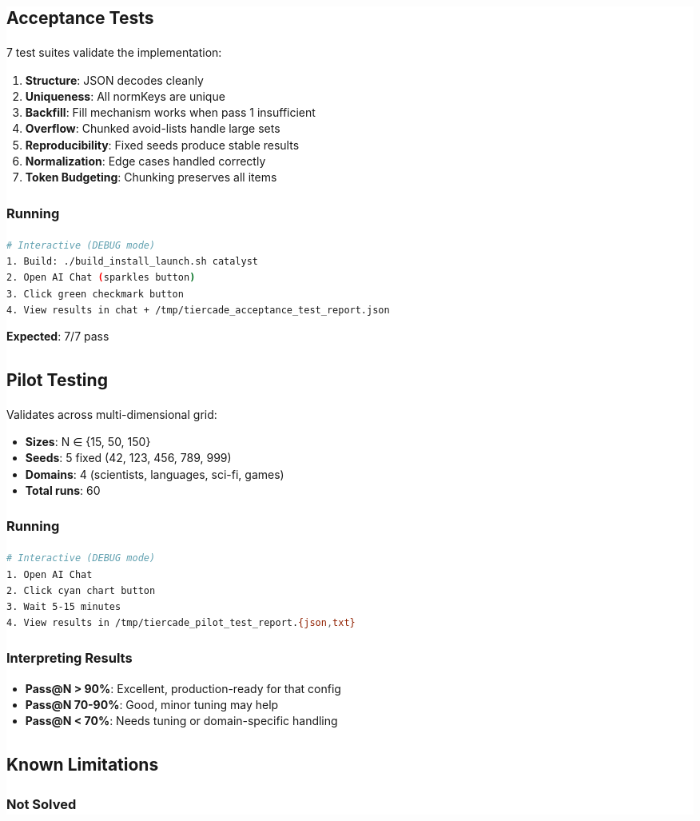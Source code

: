 ## Acceptance Tests

7 test suites validate the implementation:

1. **Structure**: JSON decodes cleanly
2. **Uniqueness**: All normKeys are unique
3. **Backfill**: Fill mechanism works when pass 1 insufficient
4. **Overflow**: Chunked avoid-lists handle large sets
5. **Reproducibility**: Fixed seeds produce stable results
6. **Normalization**: Edge cases handled correctly
7. **Token Budgeting**: Chunking preserves all items

### Running

```bash
# Interactive (DEBUG mode)
1. Build: ./build_install_launch.sh catalyst
2. Open AI Chat (sparkles button)
3. Click green checkmark button
4. View results in chat + /tmp/tiercade_acceptance_test_report.json
```

**Expected**: 7/7 pass

## Pilot Testing

Validates across multi-dimensional grid:

- **Sizes**: N ∈ {15, 50, 150}
- **Seeds**: 5 fixed (42, 123, 456, 789, 999)
- **Domains**: 4 (scientists, languages, sci-fi, games)
- **Total runs**: 60

### Running

```bash
# Interactive (DEBUG mode)
1. Open AI Chat
2. Click cyan chart button
3. Wait 5-15 minutes
4. View results in /tmp/tiercade_pilot_test_report.{json,txt}
```

### Interpreting Results

- **Pass@N > 90%**: Excellent, production-ready for that config
- **Pass@N 70-90%**: Good, minor tuning may help
- **Pass@N < 70%**: Needs tuning or domain-specific handling

## Known Limitations

### Not Solved
